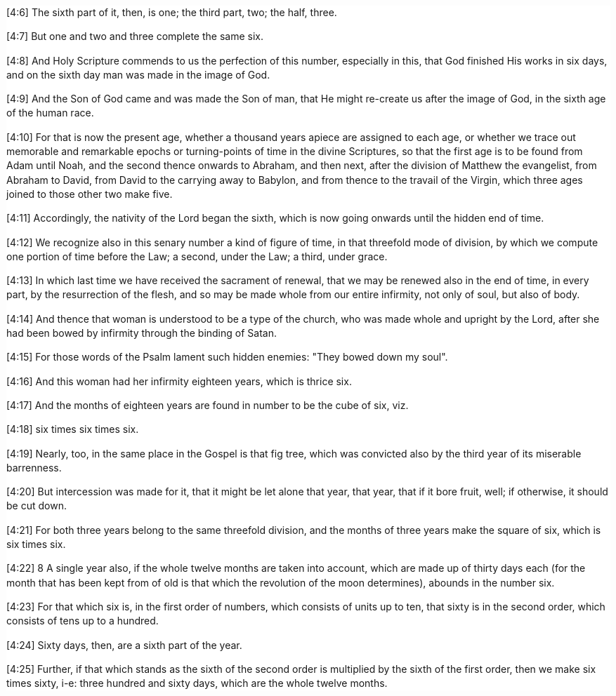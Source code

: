 [4:6] The sixth part of it, then, is one; the third part, two; the half, three.

[4:7] But one and two and three complete the same six.

[4:8] And Holy Scripture commends to us the perfection of this number, especially in this, that God finished His works in six days, and on the sixth day man was made in the image of God.

[4:9] And the Son of God came and was made the Son of man, that He might re-create us after the image of God, in the sixth age of the human race.

[4:10] For that is now the present age, whether a thousand years apiece are assigned to each age, or whether we trace out memorable and remarkable epochs or turning-points of time in the divine Scriptures, so that the first age is to be found from Adam until Noah, and the second thence onwards to Abraham, and then next, after the division of Matthew the evangelist, from Abraham to David, from David to the carrying away to Babylon, and from thence to the travail of the Virgin, which three ages joined to those other two make five.

[4:11] Accordingly, the nativity of the Lord began the sixth, which is now going onwards until the hidden end of time.

[4:12] We recognize also in this senary number a kind of figure of time, in that threefold mode of division, by which we compute one portion of time before the Law; a second, under the Law; a third, under grace.

[4:13] In which last time we have received the sacrament of renewal, that we may be renewed also in the end of time, in every part, by the resurrection of the flesh, and so may be made whole from our entire infirmity, not only of soul, but also of body.

[4:14] And thence that woman is understood to be a type of the church, who was made whole and upright by the Lord, after she had been bowed by infirmity through the binding of Satan.

[4:15] For those words of the Psalm lament such hidden enemies: "They bowed down my soul".

[4:16] And this woman had her infirmity eighteen years, which is thrice six.

[4:17] And the months of eighteen years are found in number to be the cube of six, viz.

[4:18] six times six times six.

[4:19] Nearly, too, in the same place in the Gospel is that fig tree, which was convicted also by the third year of its miserable barrenness.

[4:20] But intercession was made for it, that it might be let alone that year, that year, that if it bore fruit, well; if otherwise, it should be cut down.

[4:21] For both three years belong to the same threefold division, and the months of three years make the square of six, which is six times six.

[4:22] 8  A single year also, if the whole twelve months are taken into account, which are made up of thirty days each (for the month that has been kept from of old is that which the revolution of the moon determines), abounds in the number six.

[4:23] For that which six is, in the first order of numbers, which consists of units up to ten, that sixty is in the second order, which consists of tens up to a hundred.

[4:24] Sixty days, then, are a sixth part of the year.

[4:25] Further, if that which stands as the sixth of the second order is multiplied by the sixth of the first order, then we make six times sixty, i-e: three hundred and sixty days, which are the whole twelve months.
